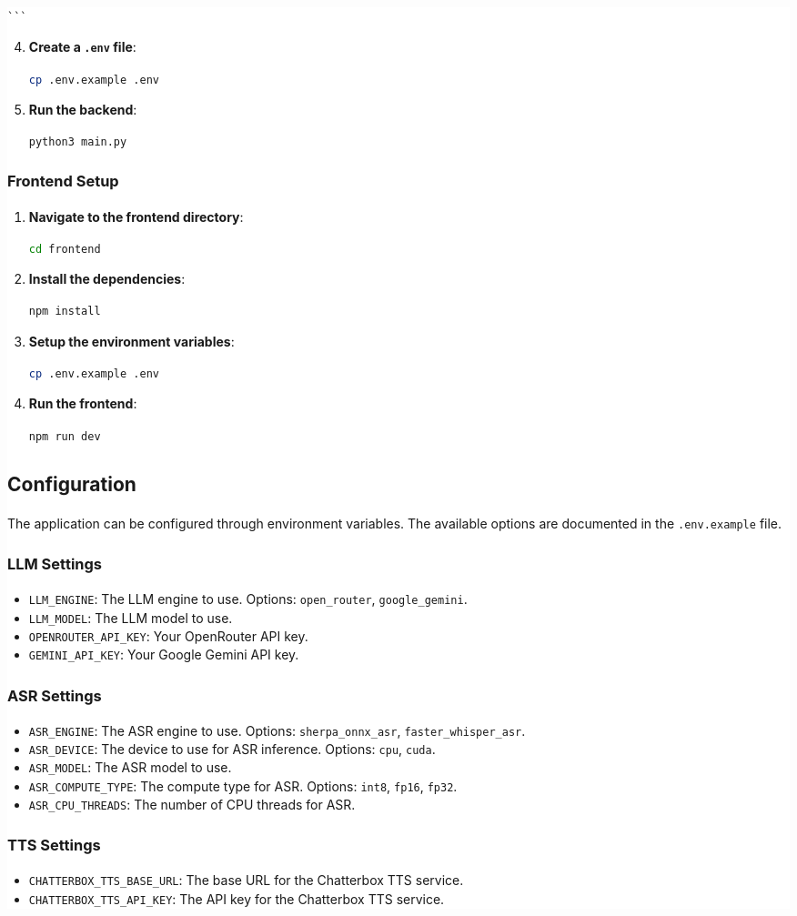     ```
4.  **Create a `.env` file**:
    ```bash
    cp .env.example .env
    ```
5.  **Run the backend**:
    ```bash
    python3 main.py
    ```

### Frontend Setup

1.  **Navigate to the frontend directory**:
    ```bash
    cd frontend
    ```
2.  **Install the dependencies**:
    ```bash
    npm install
    ```
3.  **Setup the environment variables**:
    ```bash
    cp .env.example .env
    ```
4.  **Run the frontend**:
    ```bash
    npm run dev
    ```

## Configuration

The application can be configured through environment variables. The available options are documented in the `.env.example` file.

### LLM Settings

- `LLM_ENGINE`: The LLM engine to use. Options: `open_router`, `google_gemini`.
- `LLM_MODEL`: The LLM model to use.
- `OPENROUTER_API_KEY`: Your OpenRouter API key.
- `GEMINI_API_KEY`: Your Google Gemini API key.

### ASR Settings

- `ASR_ENGINE`: The ASR engine to use. Options: `sherpa_onnx_asr`, `faster_whisper_asr`.
- `ASR_DEVICE`: The device to use for ASR inference. Options: `cpu`, `cuda`.
- `ASR_MODEL`: The ASR model to use.
- `ASR_COMPUTE_TYPE`: The compute type for ASR. Options: `int8`, `fp16`, `fp32`.
- `ASR_CPU_THREADS`: The number of CPU threads for ASR.

### TTS Settings

- `CHATTERBOX_TTS_BASE_URL`: The base URL for the Chatterbox TTS service.
- `CHATTERBOX_TTS_API_KEY`: The API key for the Chatterbox TTS service.

